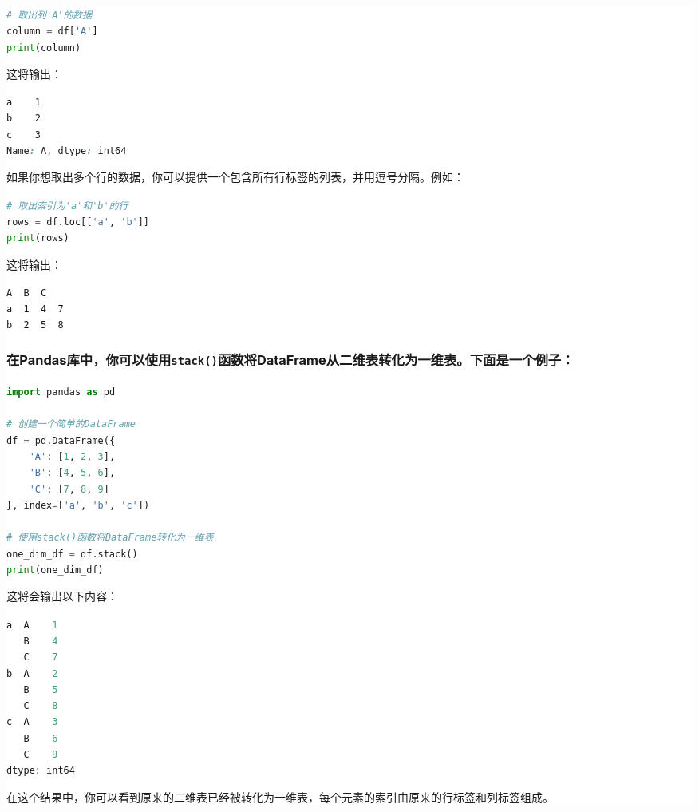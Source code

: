 
```python
# 取出列'A'的数据
column = df['A']
print(column)
```
这将输出：


```css
a    1
b    2
c    3
Name: A, dtype: int64
```
如果你想取出多个行的数据，你可以提供一个包含所有行标签的列表，并用逗号分隔。例如：


```python
# 取出索引为'a'和'b'的行
rows = df.loc[['a', 'b']]
print(rows)
```
这将输出：


```css
A  B  C
a  1  4  7
b  2  5  8
```

### 在Pandas库中，你可以使用`stack()`函数将DataFrame从二维表转化为一维表。下面是一个例子：


```python
import pandas as pd

# 创建一个简单的DataFrame
df = pd.DataFrame({
    'A': [1, 2, 3],
    'B': [4, 5, 6],
    'C': [7, 8, 9]
}, index=['a', 'b', 'c'])

# 使用stack()函数将DataFrame转化为一维表
one_dim_df = df.stack()
print(one_dim_df)
```
这将会输出以下内容：


```python
a  A    1
   B    4
   C    7
b  A    2
   B    5
   C    8
c  A    3
   B    6
   C    9
dtype: int64
```
在这个结果中，你可以看到原来的二维表已经被转化为一维表，每个元素的索引由原来的行标签和列标签组成。
